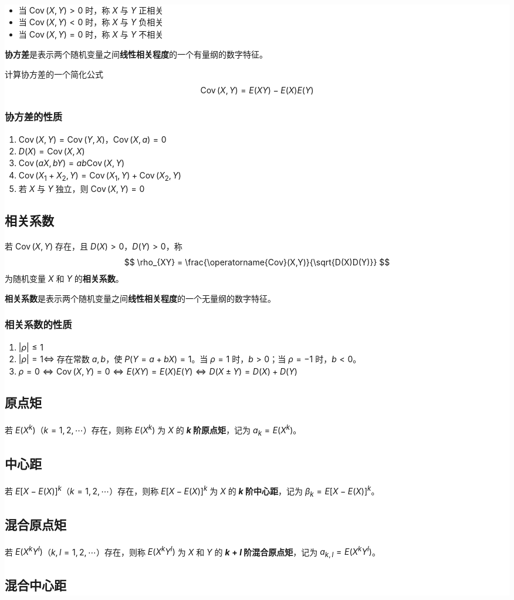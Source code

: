 - 当 $\operatorname{Cov}(X,Y) > 0$ 时，称 $X$ 与 $Y$ 正相关
- 当 $\operatorname{Cov}(X,Y) < 0$ 时，称 $X$ 与 $Y$ 负相关
- 当 $\operatorname{Cov}(X,Y) = 0$ 时，称 $X$ 与 $Y$ 不相关

**协方差**是表示两个随机变量之间**线性相关程度**的一个有量纲的数字特征。

计算协方差的一个简化公式
$$
\operatorname{Cov}(X,Y) = E(XY) - E(X)E(Y)
$$

### 协方差的性质

1. $\operatorname{Cov}(X,Y) = \operatorname{Cov}(Y,X)$，$\operatorname{Cov}(X,a)=0$
2. $D(X) = \operatorname{Cov}(X,X)$
3. $\operatorname{Cov}(aX,bY) = ab\operatorname{Cov}(X,Y)$
4. $\operatorname{Cov}(X_1+X_2,Y) = \operatorname{Cov}(X_1,Y) + \operatorname{Cov}(X_2, Y)$
5. 若 $X$ 与 $Y$ 独立，则 $\operatorname{Cov}(X,Y)=0$

## 相关系数

若 $\operatorname{Cov}(X,Y)$ 存在，且 $D(X)>0$，$D(Y)>0$，称
$$
\rho_{XY} = \frac{\operatorname{Cov}(X,Y)}{\sqrt{D(X)D(Y)}}
$$
为随机变量 $X$ 和 $Y$ 的**相关系数**。

**相关系数**是表示两个随机变量之间**线性相关程度**的一个无量纲的数字特征。

### 相关系数的性质

1. $|\rho| \le 1$
2. $|\rho| = 1 \Leftrightarrow$ 存在常数 $a,b$，使 $P(Y = a + bX) = 1$。当 $\rho = 1$ 时，$b>0$；当 $\rho = -1$ 时，$b<0$。
3. $\rho = 0 \Leftrightarrow \operatorname{Cov}(X,Y) = 0 \Leftrightarrow E(XY) = E(X)E(Y) \Leftrightarrow D(X\pm Y) = D(X) + D(Y)$

## 原点矩

若 $E(X^k)$（$k=1,2,\cdots$）存在，则称 $E(X^k)$ 为 $X$ 的 **$k$ 阶原点矩**，记为 $a_k = E(X^k)$。

## 中心距

若 $E[X-E(X)]^k$（$k=1,2,\cdots$）存在，则称 $E[X-E(X)]^k$ 为 $X$ 的 **$k$ 阶中心距**，记为 $\beta_k = E[X - E(X)]^k$。

## 混合原点矩

若 $E(X^kY^l)$（$k,l=1,2,\cdots$）存在，则称 $E(X^kY^l)$ 为 $X$ 和 $Y$ 的 **$k+l$ 阶混合原点矩**，记为 $a_{k,l} = E(X^kY^l)$。

## 混合中心距
